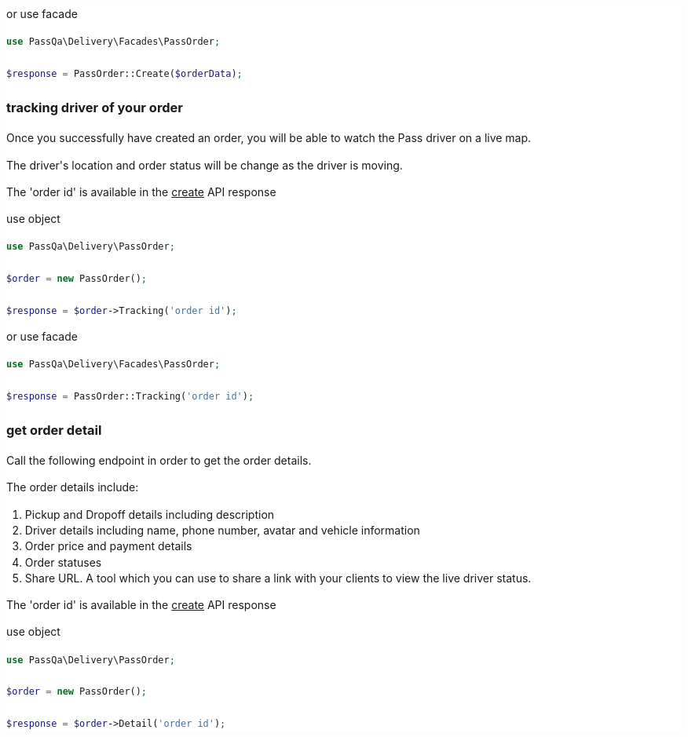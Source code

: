 or use facade

```php
use PassQa\Delivery\Facades\PassOrder;

$response = PassOrder::Create($orderData);
```

### tracking driver of your order

Once you successfully have created an order, you will be able to watch the Pass driver on a live map.

The driver's location and order status will be change as the driver is moving.

The 'order id' is available in the [create](#create-an-order) API response

use object

```php
use PassQa\Delivery\PassOrder;

$order = new PassOrder();

$response = $order->Tracking('order id');
```

or use facade

```php
use PassQa\Delivery\Facades\PassOrder;

$response = PassOrder::Tracking('order id');
```

### get order detail

Call the following endpoint in order to get the order details.

The order details include:
<ol>
<li>Pickup and Dropoff details including description</li>

<li>Driver details including name, phone number, avatar and vehicle information</li>

<li>Order price and payment details</li>

<li>Order statuses</li>

<li>Share URL. A tool which you can use to share a link with your clients to view the live driver status.</li>
</ol>

The 'order id' is available in the [create](#create-an-order) API response

use object

```php
use PassQa\Delivery\PassOrder;

$order = new PassOrder();

$response = $order->Detail('order id');
```
